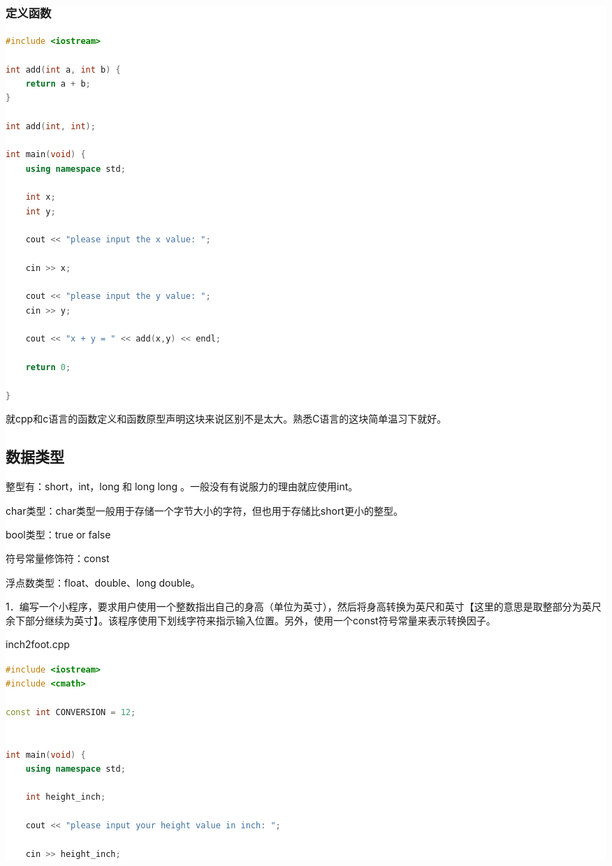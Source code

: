 ### 定义函数

```cpp
#include <iostream>

int add(int a, int b) {
    return a + b;
}

int add(int, int);

int main(void) {
    using namespace std;

	int x;
	int y;

	cout << "please input the x value: ";

	cin >> x;

	cout << "please input the y value: ";
	cin >> y;

	cout << "x + y = " << add(x,y) << endl;

	return 0;

}
```

就cpp和c语言的函数定义和函数原型声明这块来说区别不是太大。熟悉C语言的这块简单温习下就好。

## 数据类型

整型有：short，int，long 和 long long 。一般没有有说服力的理由就应使用int。

char类型：char类型一般用于存储一个字节大小的字符，但也用于存储比short更小的整型。

bool类型：true or false

符号常量修饰符：const

浮点数类型：float、double、long double。



1．编写一个小程序，要求用户使用一个整数指出自己的身高（单位为英寸），然后将身高转换为英尺和英寸【这里的意思是取整部分为英尺余下部分继续为英寸】。该程序使用下划线字符来指示输入位置。另外，使用一个const符号常量来表示转换因子。

inch2foot.cpp

```cpp
#include <iostream>
#include <cmath>

const int CONVERSION = 12;


int main(void) {
	using namespace std;

	int height_inch;

	cout << "please input your height value in inch: ";

	cin >> height_inch;

```